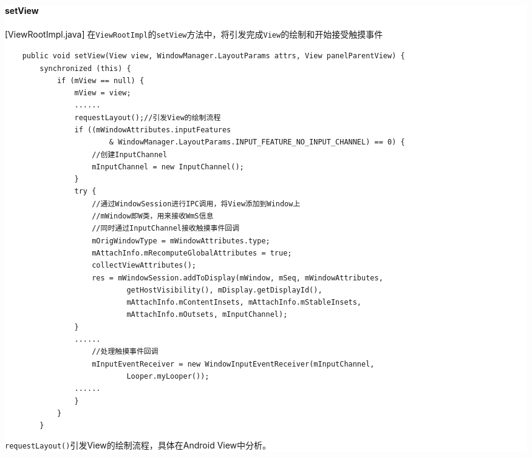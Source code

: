 #### setView
[ViewRootImpl.java]
在`ViewRootImpl`的`setView`方法中，将引发完成`View`的绘制和开始接受触摸事件
```
    public void setView(View view, WindowManager.LayoutParams attrs, View panelParentView) {
        synchronized (this) {
            if (mView == null) {
                mView = view;
                ......
                requestLayout();//引发View的绘制流程
                if ((mWindowAttributes.inputFeatures
                        & WindowManager.LayoutParams.INPUT_FEATURE_NO_INPUT_CHANNEL) == 0) {
                    //创建InputChannel
                    mInputChannel = new InputChannel();
                }
                try {
                    //通过WindowSession进行IPC调用，将View添加到Window上
                    //mWindow即W类，用来接收WmS信息
                    //同时通过InputChannel接收触摸事件回调
                    mOrigWindowType = mWindowAttributes.type;
                    mAttachInfo.mRecomputeGlobalAttributes = true;
                    collectViewAttributes();
                    res = mWindowSession.addToDisplay(mWindow, mSeq, mWindowAttributes,
                            getHostVisibility(), mDisplay.getDisplayId(),
                            mAttachInfo.mContentInsets, mAttachInfo.mStableInsets,
                            mAttachInfo.mOutsets, mInputChannel);
                }
                ......
                    //处理触摸事件回调
                    mInputEventReceiver = new WindowInputEventReceiver(mInputChannel,
                            Looper.myLooper());
                ......
                }
            }
        }
```
`requestLayout()`引发View的绘制流程，具体在Android View中分析。

